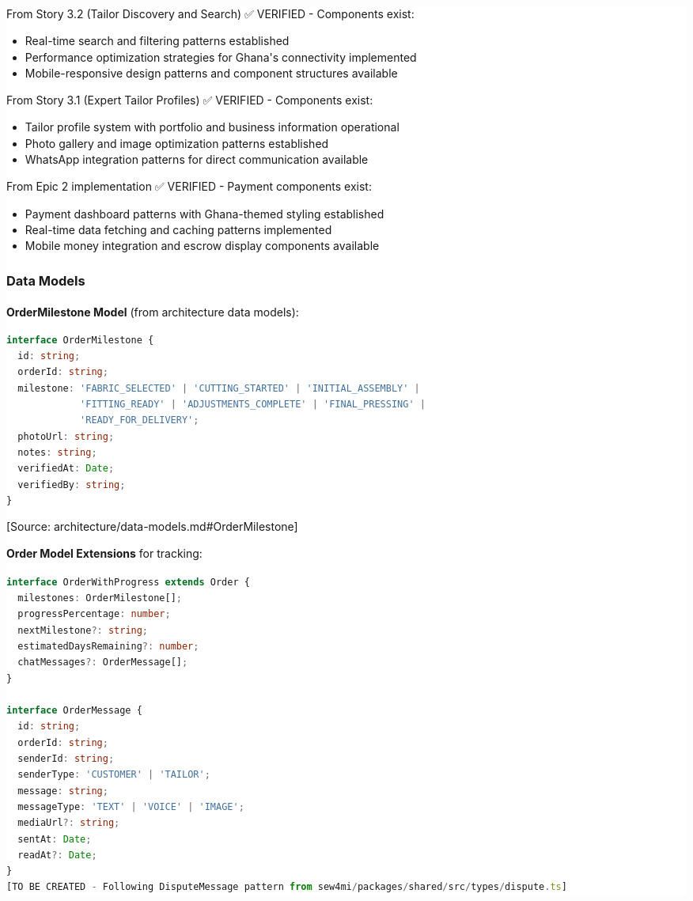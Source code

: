 From Story 3.2 (Tailor Discovery and Search) ✅ VERIFIED - Components exist:
- Real-time search and filtering patterns established
- Performance optimization strategies for Ghana's connectivity implemented
- Mobile-responsive design patterns and component structures available

From Story 3.1 (Expert Tailor Profiles) ✅ VERIFIED - Components exist:
- Tailor profile system with portfolio and business information operational
- Photo gallery and image optimization patterns established
- WhatsApp integration patterns for direct communication available

From Epic 2 implementation ✅ VERIFIED - Payment components exist:
- Payment dashboard patterns with Ghana-themed styling established
- Real-time data fetching and caching patterns implemented
- Mobile money integration and escrow display components available

### Data Models

**OrderMilestone Model** (from architecture data models):
```typescript
interface OrderMilestone {
  id: string;
  orderId: string;
  milestone: 'FABRIC_SELECTED' | 'CUTTING_STARTED' | 'INITIAL_ASSEMBLY' | 
             'FITTING_READY' | 'ADJUSTMENTS_COMPLETE' | 'FINAL_PRESSING' | 
             'READY_FOR_DELIVERY';
  photoUrl: string;
  notes: string;
  verifiedAt: Date;
  verifiedBy: string;
}
```
[Source: architecture/data-models.md#OrderMilestone]

**Order Model Extensions** for tracking:
```typescript
interface OrderWithProgress extends Order {
  milestones: OrderMilestone[];
  progressPercentage: number;
  nextMilestone?: string;
  estimatedDaysRemaining?: number;
  chatMessages?: OrderMessage[];
}

interface OrderMessage {
  id: string;
  orderId: string;
  senderId: string;
  senderType: 'CUSTOMER' | 'TAILOR';
  message: string;
  messageType: 'TEXT' | 'VOICE' | 'IMAGE';
  mediaUrl?: string;
  sentAt: Date;
  readAt?: Date;
}
[TO BE CREATED - Following DisputeMessage pattern from sew4mi/packages/shared/src/types/dispute.ts]
```
